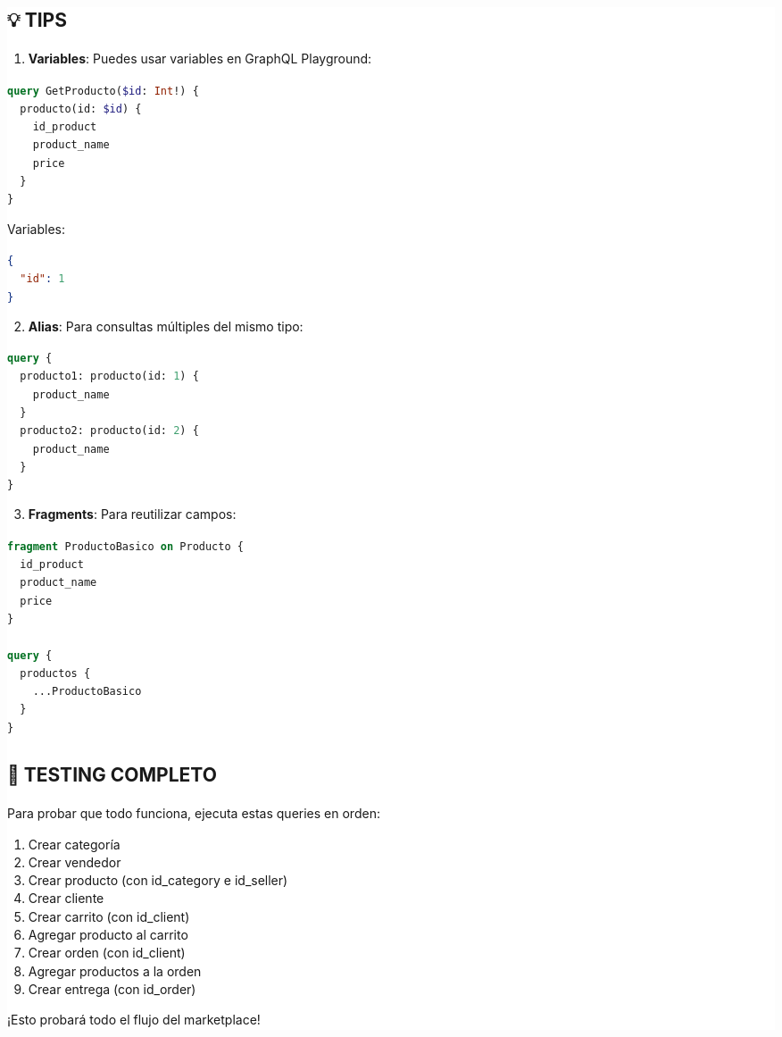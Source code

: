 ## 💡 TIPS

1. **Variables**: Puedes usar variables en GraphQL Playground:
```graphql
query GetProducto($id: Int!) {
  producto(id: $id) {
    id_product
    product_name
    price
  }
}
```

Variables:
```json
{
  "id": 1
}
```

2. **Alias**: Para consultas múltiples del mismo tipo:
```graphql
query {
  producto1: producto(id: 1) {
    product_name
  }
  producto2: producto(id: 2) {
    product_name
  }
}
```

3. **Fragments**: Para reutilizar campos:
```graphql
fragment ProductoBasico on Producto {
  id_product
  product_name
  price
}

query {
  productos {
    ...ProductoBasico
  }
}
```

## 🎯 TESTING COMPLETO

Para probar que todo funciona, ejecuta estas queries en orden:

1. Crear categoría
2. Crear vendedor
3. Crear producto (con id_category e id_seller)
4. Crear cliente
5. Crear carrito (con id_client)
6. Agregar producto al carrito
7. Crear orden (con id_client)
8. Agregar productos a la orden
9. Crear entrega (con id_order)

¡Esto probará todo el flujo del marketplace!
